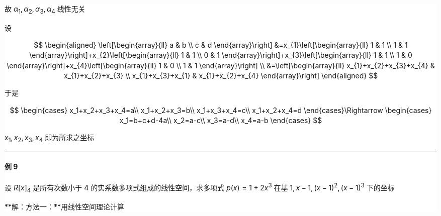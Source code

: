 故 $\alpha_1,\alpha_2,\alpha_3,\alpha_4$ 线性无关

设

$$
\begin{aligned}
\left[\begin{array}{ll}
a & b \\
c & d
\end{array}\right] &=x_{1}\left[\begin{array}{ll}
1 & 1 \\
1 & 1
\end{array}\right]+x_{2}\left[\begin{array}{ll}
1 & 1 \\
0 & 1
\end{array}\right]+x_{3}\left[\begin{array}{ll}
1 & 1 \\
1 & 0
\end{array}\right]+x_{4}\left[\begin{array}{ll}
1 & 0 \\
1 & 1
\end{array}\right] \\
&=\left[\begin{array}{ll}
x_{1}+x_{2}+x_{3}+x_{4} & x_{1}+x_{2}+x_{3} \\
x_{1}+x_{3}+x_{1} & x_{1}+x_{2}+x_{4}
\end{array}\right]
\end{aligned}
$$

于是

$$
\begin{cases}
x_1+x_2+x_3+x_4=a\\
x_1+x_2+x_3=b\\
x_1+x_3+x_4=c\\
x_1+x_2+x_4=d
\end{cases}\Rightarrow \begin{cases}
x_1=b+c+d-4a\\
x_2=a-c\\
x_3=a-d\\
x_4=a-b
\end{cases}
$$

$x_1,x_2,x_3,x_4$ 即为所求之坐标

___

#### 例 9

设 $R [x]_4$ 是所有次数小于 4 的实系数多项式组成的线性空间，求多项式 $p (x)=1+2x^3$ 在基 $1,x-1,(x-1)^2,(x-1)^3$ 下的坐标

**解：方法一：**用线性空间理论计算

